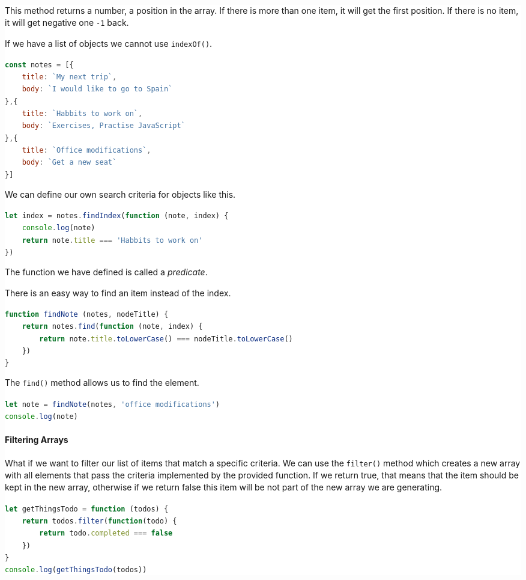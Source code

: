 This method returns a number, a position in the array. If there is more than one item, it will get the first position. If there is no item, it will get negative one `-1` back.

If we have a list of objects we cannot use `indexOf()`.

```javascript
const notes = [{
    title: `My next trip`,
    body: `I would like to go to Spain`
},{
    title: `Habbits to work on`,
    body: `Exercises, Practise JavaScript`
},{
    title: `Office modifications`,
    body: `Get a new seat`
}]
```

We can define our own search criteria for objects like this.

```javascript
let index = notes.findIndex(function (note, index) {
    console.log(note)
    return note.title === 'Habbits to work on'
})
```

The function we have defined is called a _predicate_.

There is an easy way to find an item instead of the index.

```javascript
function findNote (notes, nodeTitle) {
    return notes.find(function (note, index) {
        return note.title.toLowerCase() === nodeTitle.toLowerCase()
    })
}
```

The `find()` method allows us to find the element.

```javascript
let note = findNote(notes, 'office modifications')
console.log(note)
```

#### Filtering Arrays

What if we want to filter our list of items that match a specific criteria. We can use the `filter()` method which creates a new array with all elements that pass the criteria implemented by the provided function. If we return true, that means that the item should be kept in the new array, otherwise if we return false this item will be not part of the new array we are generating.

```javascript
let getThingsTodo = function (todos) {
    return todos.filter(function(todo) {
        return todo.completed === false
    })
}
console.log(getThingsTodo(todos))
```
